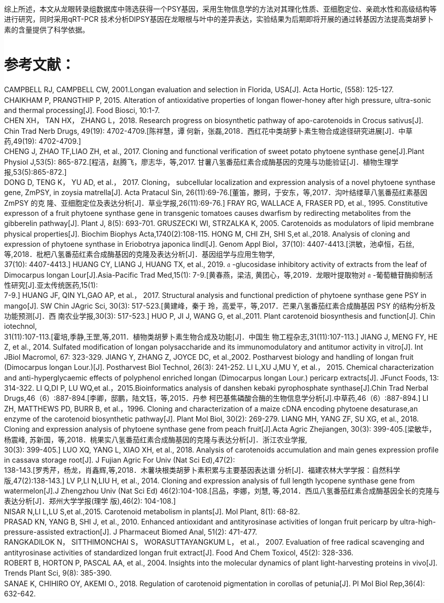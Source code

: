 综上所述，本文从龙眼转录组数据库中筛选获得一个PSY基因，采用生物信息学的方法对其理化性质、亚细胞定位、亲疏水性和高级结构等进行研究，同时采用qRT-PCR 技术分析DIPSY基因在龙眼根与叶中的差异表达，实验结果为后期即将开展的通过转基因方法提高类胡萝卜素的含量提供了科学依据。

# 参考文献：

CAMPBELL RJ, CAMPBELL CW, 2001.Longan evaluation and selection in Florida, USA[J]. Acta Hortic, (558): 125-127.   
CHAIKHAM P, PRANGTHIP P, 2015. Alteration of antioxidative properties of longan flower-honey after high pressure, ultra-sonic and thermal processing[J]. Food Biosci, 10:1-7.   
CHEN XH， TAN HX， ZHANG L，2018. Research progress on biosynthetic pathway of apo-carotenoids in Crocus sativus[J]. Chin Trad Nerb Drugs, 49(19): 4702-4709.[陈祥慧，谭 何新，张磊,2018．西红花中类胡萝卜素生物合成途径研究进展[J]．中草药,49(19): 4702-4709.]   
CHENG J, ZHAO TF,LIAO ZH, et al., 2017. Cloning and functional verification of sweet potato phytoene synthase gene[J].Plant Physiol J,53(5): 865-872.[程洁，赵腾飞，廖志华，等,2017. 甘薯八氢番茄红素合成酶基因的克隆与功能验证[J]．植物生理学报,53(5):865-872.]   
DONG D, TENG K， YU AD, et al.， 2017. Cloning， subcellular localization and expression analysis of a novel phytoene synthase gene, ZmPSY, in zoysia matrella[J]. Acta Pratacul Sin, 26(11):69-76.[董笛，滕珂，于安东，等,2017．沟叶结缕草八氢番茄红素基因 ZmPSY 的克 隆、亚细胞定位及表达分析[J]．草业学报,26(11):69-76.] FRAY RG, WALLACE A, FRASER PD, et al., 1995. Constitutive expresson of a fruit phytoene synthase gene in transgenic tomatoes causes dwarfism by redirecting metabolites from the gibberelin pathway[J]. Plant J, 8(5): 693-701. GRUSZECKI WI, STRZALKA K, 2005. Carotenoids as modulators of lipid membrane physical properties[J]. Biochim Biophys Acta,1740(2):108-115. HONG M, CHI ZH, SHI S,et al.,2018. Analysis of cloning and expression of phytoene synthase in Eriobotrya japonica lindl[J]. Genom Appl Biol，37(10): 4407-4413.[洪敏，池卓恒，石丝, 等,2018．枇杷八氢番茄红素合成酶基因的克隆及表达分析[J]．基因组学与应用生物学,   
37(10): 4407-4413.] HUANG CY, LIANG J, HUANG TX, et al., 2019. $\mathfrak { a }$ -glucosidase inhibitory activity of extracts from the leaf of Dimocarpus longan Lour[J].Asia-Pacific Trad Med,15(1): 7-9.[黄春燕，梁洁, 黄团心，等,2019．龙眼叶提取物对 $\mathfrak { a }$ -葡萄糖苷酶抑制活性研究[J].亚太传统医药,15(1):   
7-9.] HUANG JF, QIN YL,GAO AP, et al.， 2017. Structural analysis and functional prediction of phytoene synthase gene PSY in mango[J]. SW Chin JAgric Sci, 30(3): 517-523.[黄建峰，秦于 玲，高爱平，等,2017．芒果八氢番茄红素合成酶基因 PSY 的结构分析及功能预测[J]．西 南农业学报,30(3): 517-523.] HUO P, JI J, WANG G, et al.,2011. Plant carotenoid biosynthesis and function[J]. Chin iotechnol,   
31(11):107-113.[霍培,季静,王罡,等,2011．植物类胡萝卜素生物合成及功能[J]．中国生 物工程杂志,31(11):107-113.] JIANG J, MENG FY, HE Z, et al., 2014. Sulfated modification of longan polysaccharide and its immunomodulatory and antitumor activity in vitro[J]. Int JBiol Macromol, 67: 323-329. JIANG Y, ZHANG Z, JOYCE DC, et al.,2002. Postharvest biology and handling of longan fruit (Dimocarpus longan Lour.)[J]. Postharvest Biol Technol, 26(3): 241-252. LI L,XU J,MU Y, et al.， 2015. Chemical characterization and anti-hyperglycaemic effects of polyphenol enriched longan (Dimocarpus longan Lour.) pericarp extracts[J]. JFunct Foods, 13:   
314-322. LI Q,DI P, LU WQ,et al.，2015.Bioinformatics analysis of danshen kebaki pyrophosphate synthase[J].Chin Trad Nerbal Drugs,46（6）:887-894.[李卿，邸鹏，陆文钰，等,2015．丹参 柯巴基焦磷酸合酶的生物信息学分析[J].中草药,46（6）:887-894.] LI ZH, MATTHEWS PD, BURR B, et al.，1996. Cloning and characterization of a maize cDNA encoding phytoene desaturase,an enzyme of the carotenoid biosynthetic pathway[J]. Plant Mol Biol, 30(2): 269-279. LIANG MH, YANG ZF, SU XG, et al., 2018. Cloning and expression analysis of phytoene synthase gene from peach fruit[J].Acta Agric Zhejiangen, 30(3): 399-405.[梁敏华，杨震峰, 苏新国，等,2018．桃果实八氢番茄红素合成酶基因的克隆与表达分析[J]．浙江农业学报,   
30(3): 399-405.] LUO XQ, YANG L, XIAO XH, et al., 2018. Analysis of carotenoids accumulation and main genes expression profile in cassava storage root[J]. J Fujian Agric For Univ (Nat Sci Ed),47(2):   
138-143.[罗秀芹，杨龙，肖鑫辉,等,2018．木薯块根类胡萝卜素积累与主要基因表达谱 分析[J]．福建农林大学学报：自然科学版,47(2):138-143.] LV P,LI N,LIU H, et al., 2014. Cloning and expression analysis of full length lycopene synthase gene from watermelon[J].J Zhengzhou Univ (Nat Sci Ed) 46(2):104-108.[吕品，李娜，刘慧, 等,2014．西瓜八氢番茄红素合成酶基因全长的克隆与表达分析[J]．郑州大学学报(理学 版),46(2): 104-108.]   
NISAR N,LI L,LU S,et al.,2015. Carotenoid metabolism in plants[J]. Mol Plant, 8(1): 68-82.   
PRASAD KN, YANG B, SHI J, et al., 2010. Enhanced antioxidant and antityrosinase activities of longan fruit pericarp by ultra-high-pressure-assisted extraction[J]. J Pharmaceut Biomed Anal, 51(2): 471-477.   
RANGKADILOK N， SITTHIMONCHAI S， WORASUTTAYANGKUM L， et al.， 2007. Evaluation of free radical scavenging and antityrosinase activities of standardized longan fruit extract[J]. Food And Chem Toxicol, 45(2): 328-336.   
ROBERT B, HORTON P, PASCAL AA, et al., 2004. Insights into the molecular dynamics of plant light-harvesting proteins in vivo[J]. Trends Plant Sci, 9(8): 385-390.   
SANAE K, CHIHIRO OY, AKEMI O., 2018. Regulation of carotenoid pigmentation in corollas of petunia[J]. Pl Mol Biol Rep,36(4): 632-642.   
